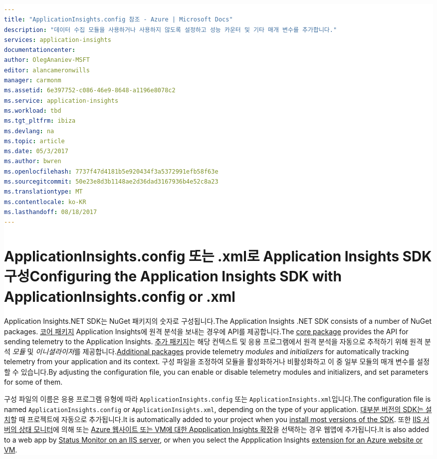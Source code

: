 ```yaml
---
title: "ApplicationInsights.config 참조 - Azure | Microsoft Docs"
description: "데이터 수집 모듈을 사용하거나 사용하지 않도록 설정하고 성능 카운터 및 기타 매개 변수를 추가합니다."
services: application-insights
documentationcenter: 
author: OlegAnaniev-MSFT
editor: alancameronwills
manager: carmonm
ms.assetid: 6e397752-c086-46e9-8648-a1196e8078c2
ms.service: application-insights
ms.workload: tbd
ms.tgt_pltfrm: ibiza
ms.devlang: na
ms.topic: article
ms.date: 05/3/2017
ms.author: bwren
ms.openlocfilehash: 7737f47d4181b5e920434f3a5372991efb58f63e
ms.sourcegitcommit: 50e23e8d3b1148ae2d36dad3167936b4e52c8a23
ms.translationtype: MT
ms.contentlocale: ko-KR
ms.lasthandoff: 08/18/2017
---
```

# <a name="configuring-the-application-insights-sdk-with-applicationinsightsconfig-or-xml"></a><span data-ttu-id="e0336-103">ApplicationInsights.config 또는 .xml로 Application Insights SDK 구성</span><span class="sxs-lookup"><span data-stu-id="e0336-103">Configuring the Application Insights SDK with ApplicationInsights.config or .xml</span></span>
<span data-ttu-id="e0336-104">Application Insights.NET SDK는  NuGet 패키지의 숫자로 구성됩니다.</span><span class="sxs-lookup"><span data-stu-id="e0336-104">The Application Insights .NET SDK consists of a number of NuGet packages.</span></span> <span data-ttu-id="e0336-105">[코어 패키지](http://www.nuget.org/packages/Microsoft.ApplicationInsights) Application Insights에 원격 분석을 보내는 경우에 API를 제공합니다.</span><span class="sxs-lookup"><span data-stu-id="e0336-105">The [core package](http://www.nuget.org/packages/Microsoft.ApplicationInsights) provides the API for sending telemetry to the Application Insights.</span></span> <span data-ttu-id="e0336-106">[추가 패키지](http://www.nuget.org/packages?q=Microsoft.ApplicationInsights)는 해당 컨텍스트 및 응용 프로그램에서 원격 분석을 자동으로 추적하기 위해 원격 분석 *모듈* 및 *이니셜라이저*를 제공합니다.</span><span class="sxs-lookup"><span data-stu-id="e0336-106">[Additional packages](http://www.nuget.org/packages?q=Microsoft.ApplicationInsights) provide telemetry *modules* and *initializers* for automatically tracking telemetry from your application and its context.</span></span> <span data-ttu-id="e0336-107">구성 파일을 조정하여 모듈을 활성화하거나 비활성화하고 이 중 일부 모듈의 매개 변수를 설정할 수 있습니다.</span><span class="sxs-lookup"><span data-stu-id="e0336-107">By adjusting the configuration file, you can enable or disable telemetry modules and initializers, and set parameters for some of them.</span></span>

<span data-ttu-id="e0336-108">구성 파일의 이름은 응용 프로그램 유형에 따라 `ApplicationInsights.config` 또는 `ApplicationInsights.xml`입니다.</span><span class="sxs-lookup"><span data-stu-id="e0336-108">The configuration file is named `ApplicationInsights.config` or `ApplicationInsights.xml`, depending on the type of your application.</span></span> <span data-ttu-id="e0336-109">[대부분 버전의 SDK는 설치][start]할 때 프로젝트에 자동으로 추가됩니다.</span><span class="sxs-lookup"><span data-stu-id="e0336-109">It is automatically added to your project when you [install most versions of the SDK][start].</span></span> <span data-ttu-id="e0336-110">또한 [IIS 서버의 상태 모니터][redfield]에 의해 또는 [Azure 웹사이트 또는 VM에 대한 Appplication Insights 확장](app-insights-azure-web-apps.md)을 선택하는 경우 웹앱에 추가됩니다.</span><span class="sxs-lookup"><span data-stu-id="e0336-110">It is also added to a web app by [Status Monitor on an IIS server][redfield], or when you select the Appplication Insights [extension for an Azure website or VM](app-insights-azure-web-apps.md).</span></span>


[api]: app-insights-api-custom-events-metrics.md
[client]: app-insights-javascript.md
[diagnostic]: app-insights-diagnostic-search.md
[exceptions]: app-insights-asp-net-exceptions.md
[netlogs]: app-insights-asp-net-trace-logs.md
[new]: app-insights-create-new-resource.md
[redfield]: app-insights-monitor-performance-live-website-now.md
[start]: app-insights-overview.md